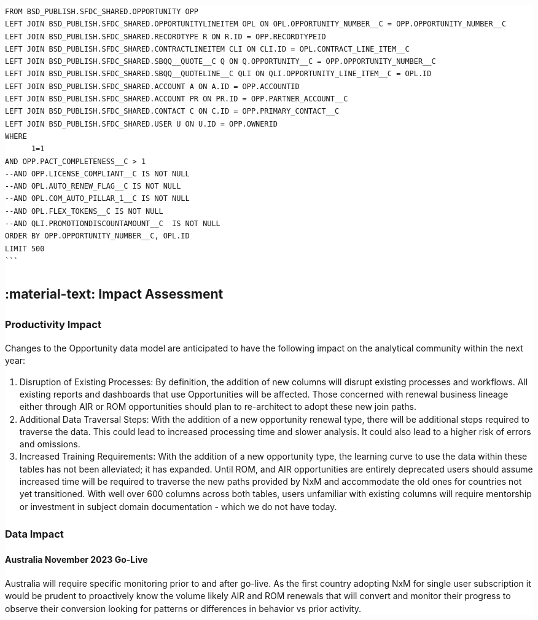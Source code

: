     FROM BSD_PUBLISH.SFDC_SHARED.OPPORTUNITY OPP
    LEFT JOIN BSD_PUBLISH.SFDC_SHARED.OPPORTUNITYLINEITEM OPL ON OPL.OPPORTUNITY_NUMBER__C = OPP.OPPORTUNITY_NUMBER__C
    LEFT JOIN BSD_PUBLISH.SFDC_SHARED.RECORDTYPE R ON R.ID = OPP.RECORDTYPEID
    LEFT JOIN BSD_PUBLISH.SFDC_SHARED.CONTRACTLINEITEM CLI ON CLI.ID = OPL.CONTRACT_LINE_ITEM__C
    LEFT JOIN BSD_PUBLISH.SFDC_SHARED.SBQQ__QUOTE__C Q ON Q.OPPORTUNITY__C = OPP.OPPORTUNITY_NUMBER__C
    LEFT JOIN BSD_PUBLISH.SFDC_SHARED.SBQQ__QUOTELINE__C QLI ON QLI.OPPORTUNITY_LINE_ITEM__C = OPL.ID
    LEFT JOIN BSD_PUBLISH.SFDC_SHARED.ACCOUNT A ON A.ID = OPP.ACCOUNTID
    LEFT JOIN BSD_PUBLISH.SFDC_SHARED.ACCOUNT PR ON PR.ID = OPP.PARTNER_ACCOUNT__C
    LEFT JOIN BSD_PUBLISH.SFDC_SHARED.CONTACT C ON C.ID = OPP.PRIMARY_CONTACT__C
    LEFT JOIN BSD_PUBLISH.SFDC_SHARED.USER U ON U.ID = OPP.OWNERID
    WHERE
          1=1
    AND OPP.PACT_COMPLETENESS__C > 1
    --AND OPP.LICENSE_COMPLIANT__C IS NOT NULL
    --AND OPL.AUTO_RENEW_FLAG__C IS NOT NULL
    --AND OPL.COM_AUTO_PILLAR_1__C IS NOT NULL
    --AND OPL.FLEX_TOKENS__C IS NOT NULL
    --AND QLI.PROMOTIONDISCOUNTAMOUNT__C  IS NOT NULL
    ORDER BY OPP.OPPORTUNITY_NUMBER__C, OPL.ID
    LIMIT 500
    ```

## :material-text: Impact Assessment

### Productivity Impact

Changes to the Opportunity data model are anticipated to have the following impact on the analytical community within the next year: 

1. Disruption of Existing Processes: By definition, the addition of new columns will disrupt existing processes and workflows. All existing reports and dashboards that use Opportunities will be affected. Those concerned with renewal business lineage either through AIR or ROM opportunities should plan to re-architect to adopt these new join paths.
2. Additional Data Traversal Steps: With the addition of a new opportunity renewal type, there will be additional steps required to traverse the data. This could lead to increased processing time and slower analysis. It could also lead to a higher risk of errors and omissions.
3. Increased Training Requirements: With the addition of a new opportunity type, the learning curve to use the data within these tables has not been alleviated; it has expanded. Until ROM, and AIR opportunities are entirely deprecated users should assume increased time will be required to traverse the new paths provided by NxM and accommodate the old ones for countries not yet transitioned. With well over 600 columns across both tables, users unfamiliar with existing columns will require mentorship or investment in subject domain documentation - which we do not have today.

### Data Impact

#### Australia November 2023 Go-Live 

Australia will require specific monitoring prior to and after go-live. As the first country adopting NxM for single user subscription it would be prudent to proactively know the volume likely AIR and ROM renewals that will convert and monitor their progress to observe their conversion looking for patterns or differences in behavior vs prior activity.  
